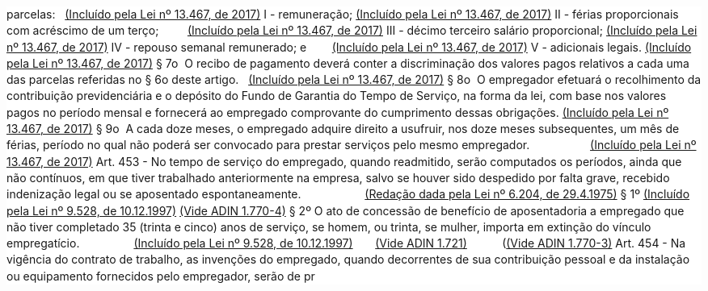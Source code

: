 parcelas:   [(Incluído pela Lei nº 13.467, de 2017)](../_Ato2015-2018/2017/Lei/L13467.htm#art1)
I - remuneração;
[(Incluído pela Lei
nº 13.467, de 2017)](../_Ato2015-2018/2017/Lei/L13467.htm#art1)
II - férias proporcionais com acréscimo de um terço;         [(Incluído pela Lei nº
13.467, de 2017)](../_Ato2015-2018/2017/Lei/L13467.htm#art1)
III - décimo terceiro salário proporcional;
[(Incluído pela Lei
nº 13.467, de 2017)](../_Ato2015-2018/2017/Lei/L13467.htm#art1)
IV - repouso semanal remunerado; e        [(Incluído
pela Lei nº 13.467, de 2017)](../_Ato2015-2018/2017/Lei/L13467.htm#art1)
V - adicionais legais.
[(Incluído pela Lei
nº 13.467, de 2017)](../_Ato2015-2018/2017/Lei/L13467.htm#art1)
§ 7o  O recibo de pagamento deverá
conter a discriminação dos valores pagos relativos a cada uma das parcelas
referidas no § 6o deste artigo.   [(Incluído pela Lei
nº 13.467, de 2017)](../_Ato2015-2018/2017/Lei/L13467.htm#art1)
§ 8o  O empregador efetuará o
recolhimento da contribuição previdenciária e o depósito do Fundo de Garantia do
Tempo de Serviço, na forma da lei, com base nos valores pagos no período mensal
e fornecerá ao empregado comprovante do cumprimento dessas obrigações.
[(Incluído pela Lei
nº 13.467, de 2017)](../_Ato2015-2018/2017/Lei/L13467.htm#art1)
§ 9o  A cada doze meses, o
empregado adquire direito a usufruir, nos doze meses subsequentes, um mês de
férias, período no qual não poderá ser convocado para prestar serviços pelo
mesmo empregador.                   [(Incluído pela Lei nº 13.467, de 2017)](../_Ato2015-2018/2017/Lei/L13467.htm#art1)
Art. 453 - No tempo de serviço do empregado, quando
readmitido, serão computados os períodos, ainda que não contínuos, em que tiver
trabalhado anteriormente na empresa, salvo se houver sido despedido por falta
grave, recebido indenização legal ou se aposentado espontaneamente.                    [(Redação dada pela Lei nº 6.204, de 29.4.1975)](../LEIS/L6204.htm#art1)
§ 1º
[(Incluído pela Lei nº
9.528, de 10.12.1997)](../LEIS/L9528.htm#art3)
[(Vide ADIN 1.770-4)](https://portal.stf.jus.br/processos/detalhe.asp?incidente=1694480)
§ 2º O ato de concessão de benefício de aposentadoria a
empregado que não tiver completado 35 (trinta e cinco) anos de serviço, se
homem, ou trinta, se mulher, importa em extinção do vínculo empregatício.                 [(Incluído pela Lei nº
9.528, de 10.12.1997)](../LEIS/L9528.htm#art3)       [(Vide ADIN 1.721)](https://portal.stf.jus.br/processos/detalhe.asp?incidente=1689611)           ([(Vide ADIN 1.770-3)](https://portal.stf.jus.br/processos/detalhe.asp?incidente=1694480)
Art. 454 - Na vigência do contrato de
trabalho, as invenções do empregado, quando decorrentes de sua contribuição
pessoal e da instalação ou equipamento fornecidos pelo empregador, serão de
pr